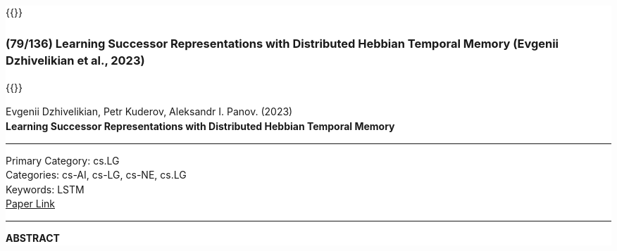 {{</citation>}}


### (79/136) Learning Successor Representations with Distributed Hebbian Temporal Memory (Evgenii Dzhivelikian et al., 2023)

{{<citation>}}

Evgenii Dzhivelikian, Petr Kuderov, Aleksandr I. Panov. (2023)  
**Learning Successor Representations with Distributed Hebbian Temporal Memory**  

---
Primary Category: cs.LG  
Categories: cs-AI, cs-LG, cs-NE, cs.LG  
Keywords: LSTM  
[Paper Link](http://arxiv.org/abs/2310.13391v1)  

---


**ABSTRACT**  
